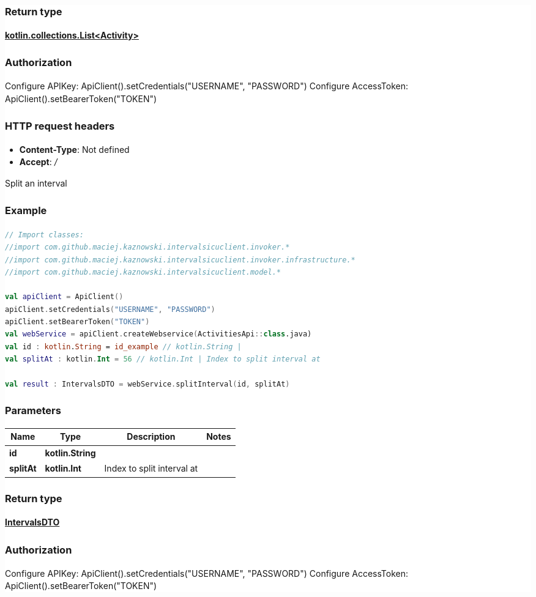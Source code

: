 ### Return type

[**kotlin.collections.List&lt;Activity&gt;**](Activity.md)

### Authorization


Configure APIKey:
    ApiClient().setCredentials("USERNAME", "PASSWORD")
Configure AccessToken:
    ApiClient().setBearerToken("TOKEN")

### HTTP request headers

 - **Content-Type**: Not defined
 - **Accept**: */*


Split an interval

### Example
```kotlin
// Import classes:
//import com.github.maciej.kaznowski.intervalsicuclient.invoker.*
//import com.github.maciej.kaznowski.intervalsicuclient.invoker.infrastructure.*
//import com.github.maciej.kaznowski.intervalsicuclient.model.*

val apiClient = ApiClient()
apiClient.setCredentials("USERNAME", "PASSWORD")
apiClient.setBearerToken("TOKEN")
val webService = apiClient.createWebservice(ActivitiesApi::class.java)
val id : kotlin.String = id_example // kotlin.String | 
val splitAt : kotlin.Int = 56 // kotlin.Int | Index to split interval at

val result : IntervalsDTO = webService.splitInterval(id, splitAt)
```

### Parameters

Name | Type | Description  | Notes
------------- | ------------- | ------------- | -------------
 **id** | **kotlin.String**|  |
 **splitAt** | **kotlin.Int**| Index to split interval at |

### Return type

[**IntervalsDTO**](IntervalsDTO.md)

### Authorization


Configure APIKey:
    ApiClient().setCredentials("USERNAME", "PASSWORD")
Configure AccessToken:
    ApiClient().setBearerToken("TOKEN")
